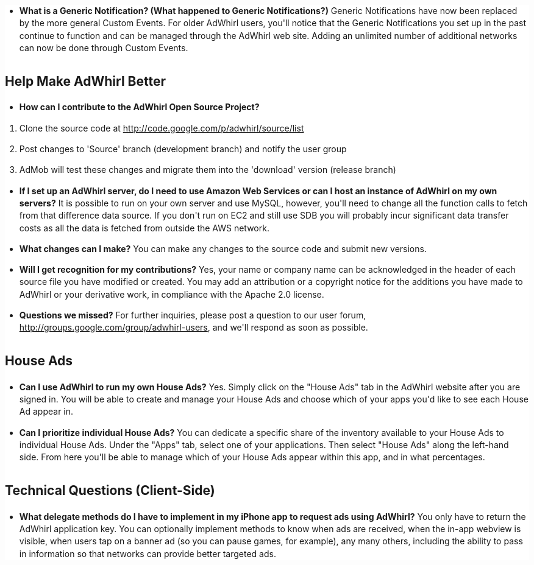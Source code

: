   * **What is a Generic Notification? (What happened to Generic Notifications?)**
Generic Notifications have now been replaced by the more general Custom Events. For older AdWhirl users, you'll notice that the Generic Notifications you set up in the past continue to function and can be managed through the AdWhirl web site. Adding an unlimited number of additional networks can now be done through Custom Events.

## Help Make AdWhirl Better ##

  * **How can I contribute to the AdWhirl Open Source Project?**
1) Clone the source code at http://code.google.com/p/adwhirl/source/list

2) Post changes to 'Source' branch (development branch) and notify the user group

3) AdMob will test these changes and migrate them into the 'download' version (release branch)

  * **If I set up an AdWhirl server, do I need to use Amazon Web Services or can I host an instance of AdWhirl on my own servers?**
It is possible to run on your own server and use MySQL, however, you'll need to change all the function calls to fetch from that difference data source. If you don't run on EC2 and still use SDB you will probably incur significant data transfer costs as all the data is fetched from outside the AWS network.

  * **What changes can I make?**
You can make any changes to the source code and submit new versions.

  * **Will I get recognition for my contributions?**
Yes, your name or company name can be acknowledged in the header of each source file you have modified or created. You may add an attribution or a copyright notice for the additions you have made to AdWhirl or your derivative work, in compliance with the Apache 2.0 license.

  * **Questions we missed?**
For further inquiries, please post a question to our user forum, http://groups.google.com/group/adwhirl-users, and we'll respond as soon as possible.

## House Ads ##

  * **Can I use AdWhirl to run my own House Ads?**
Yes. Simply click on the "House Ads" tab in the AdWhirl website after you are signed in. You will be able to create and manage your House Ads and choose which of your apps you'd like to see each House Ad appear in.

  * **Can I prioritize individual House Ads?**
You can dedicate a specific share of the inventory available to your House Ads to individual House Ads. Under the "Apps" tab, select one of your applications. Then select "House Ads" along the left-hand side. From here you'll be able to manage which of your House Ads appear within this app, and in what percentages.

## Technical Questions (Client-Side) ##

  * **What delegate methods do I have to implement in my iPhone app to request ads using AdWhirl?**
You only have to return the AdWhirl application key. You can optionally implement methods to know when ads are received, when the in-app webview is visible, when users tap on a banner ad (so you can pause games, for example), any many others, including the ability to pass in information so that networks can provide better targeted ads.
